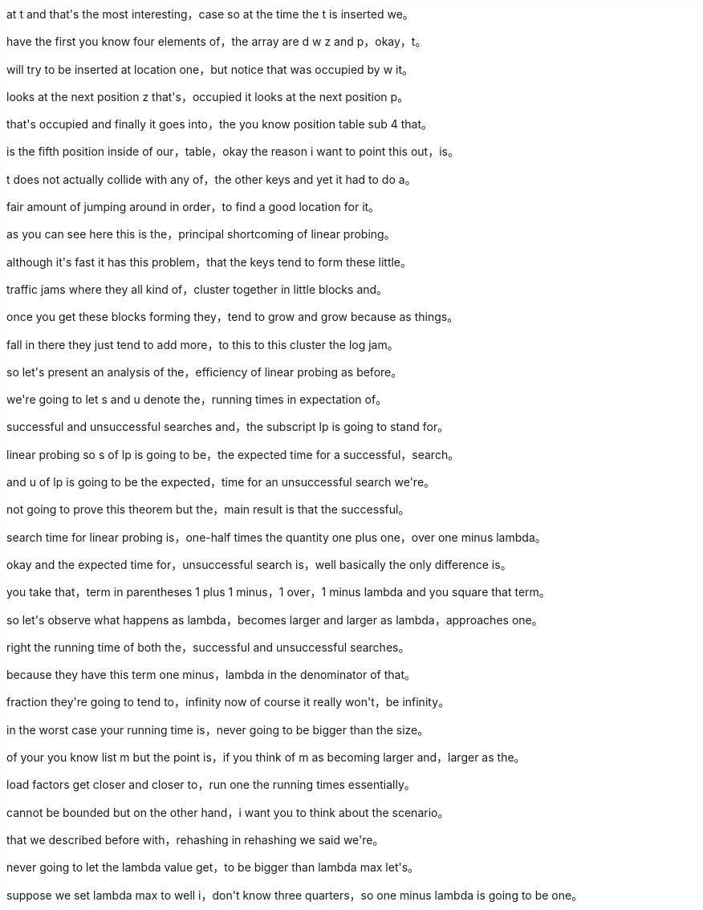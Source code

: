 at t and that's the most interesting，case so at the time the t is inserted we。

have the first you know four elements of，the array are d w z and p，okay，t。

will try to be inserted at location one，but notice that was occupied by w it。

looks at the next position z that's，occupied it looks at the next position p。

that's occupied and finally it goes into，the you know position table sub 4 that。

is the fifth position inside of our，table，okay the reason i want to point this out，is。

t does not actually collide with any of，the other keys and yet it had to do a。

fair amount of jumping around in order，to find a good location for it。

as you can see here this is the，principal shortcoming of linear probing。

although it's fast it has this problem，that the keys tend to form these little。

traffic jams where they all kind of，cluster together in little blocks and。

once you get these blocks forming they，tend to grow and grow because as things。

fall in there they just tend to add more，to this to this cluster the log jam。

so let's present an analysis of the，efficiency of linear probing as before。

we're going to let s and u denote the，running times in expectation of。

successful and unsuccessful searches and，the subscript lp is going to stand for。

linear probing so s of lp is going to be，the expected time for a successful，search。

and u of lp is going to be the expected，time for an unsuccessful search we're。

not going to prove this theorem but the，main result is that the successful。

search time for linear probing is，one-half times the quantity one plus one，over one minus lambda。

okay and the expected time for，unsuccessful search is，well basically the only difference is。

you take that，term in parentheses 1 plus 1 minus，1 over，1 minus lambda and you square that term。

so let's observe what happens as lambda，becomes larger and larger as lambda，approaches one。

right the running time of both the，successful and unsuccessful searches。

because they have this term one minus，lambda in the denominator of that。

fraction they're going to tend to，infinity now of course it really won't，be infinity。

in the worst case your running time is，never going to be bigger than the size。

of your you know list m but the point is，if you think of m as becoming larger and，larger as the。

load factors get closer and closer to，run one the running times essentially。

cannot be bounded but on the other hand，i want you to think about the scenario。

that we described before with，rehashing in rehashing we said we're。

never going to let the lambda value get，to be bigger than lambda max let's。

suppose we set lambda max to well i，don't know three quarters，so one minus lambda is going to be one。
